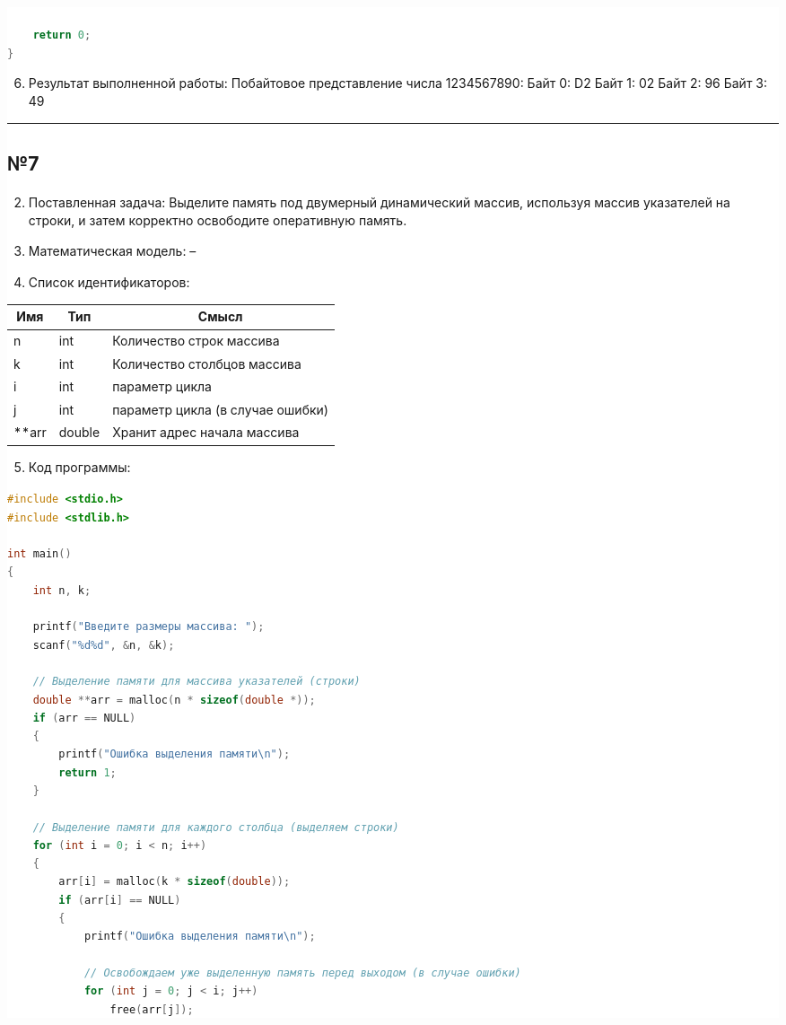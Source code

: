 ```c

    return 0;
}

```
6. Результат выполненной работы:
Побайтовое представление числа 1234567890:
Байт 0: D2
Байт 1: 02
Байт 2: 96
Байт 3: 49

---
## №7

2. Поставленная задача: Выделите память под двумерный динамический массив, используя массив указателей на строки, и затем корректно освободите оперативную память.

3. Математическая модель: –

4. Список идентификаторов:

| Имя | Тип | Смысл |
|-----|-----|--------|
| n | int | Количество строк массива |
| k | int | Количество столбцов массива |
| i | int | параметр цикла |
| j | int | параметр цикла (в случае ошибки)|
| **arr | double | Хранит адрес начала массива |

5. Код программы:

```c
#include <stdio.h>
#include <stdlib.h>

int main() 
{
    int n, k;

    printf("Введите размеры массива: ");
    scanf("%d%d", &n, &k);

    // Выделение памяти для массива указателей (строки)
    double **arr = malloc(n * sizeof(double *));
    if (arr == NULL) 
    {
        printf("Ошибка выделения памяти\n");
        return 1;
    }

    // Выделение памяти для каждого столбца (выделяем строки)
    for (int i = 0; i < n; i++) 
    {
        arr[i] = malloc(k * sizeof(double));
        if (arr[i] == NULL) 
        {
            printf("Ошибка выделения памяти\n");

            // Освобождаем уже выделенную память перед выходом (в случае ошибки)
            for (int j = 0; j < i; j++) 
                free(arr[j]);
```
